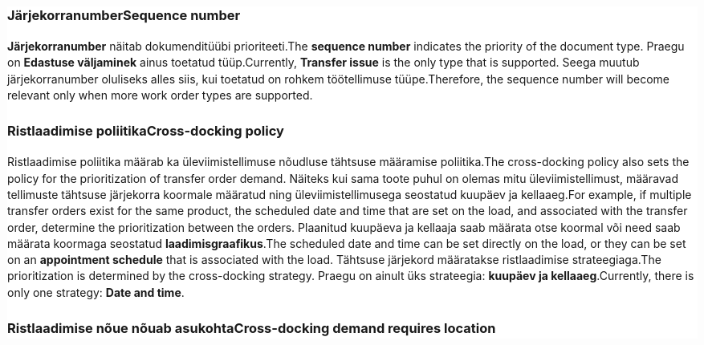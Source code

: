 ### <a name="sequence-number"></a><span data-ttu-id="fc2bd-140">Järjekorranumber</span><span class="sxs-lookup"><span data-stu-id="fc2bd-140">Sequence number</span></span>

<span data-ttu-id="fc2bd-141">**Järjekorranumber** näitab dokumenditüübi prioriteeti.</span><span class="sxs-lookup"><span data-stu-id="fc2bd-141">The **sequence number** indicates the priority of the document type.</span></span> <span data-ttu-id="fc2bd-142">Praegu on **Edastuse väljaminek** ainus toetatud tüüp.</span><span class="sxs-lookup"><span data-stu-id="fc2bd-142">Currently, **Transfer issue** is the only type that is supported.</span></span> <span data-ttu-id="fc2bd-143">Seega muutub järjekorranumber oluliseks alles siis, kui toetatud on rohkem töötellimuse tüüpe.</span><span class="sxs-lookup"><span data-stu-id="fc2bd-143">Therefore, the sequence number will become relevant only when more work order types are supported.</span></span>

### <a name="cross-docking-policy"></a><span data-ttu-id="fc2bd-144">Ristlaadimise poliitika</span><span class="sxs-lookup"><span data-stu-id="fc2bd-144">Cross-docking policy</span></span>

<span data-ttu-id="fc2bd-145">Ristlaadimise poliitika määrab ka üleviimistellimuse nõudluse tähtsuse määramise poliitika.</span><span class="sxs-lookup"><span data-stu-id="fc2bd-145">The cross-docking policy also sets the policy for the prioritization of transfer order demand.</span></span> <span data-ttu-id="fc2bd-146">Näiteks kui sama toote puhul on olemas mitu üleviimistellimust, määravad tellimuste tähtsuse järjekorra koormale määratud ning üleviimistellimusega seostatud kuupäev ja kellaaeg.</span><span class="sxs-lookup"><span data-stu-id="fc2bd-146">For example, if multiple transfer orders exist for the same product, the scheduled date and time that are set on the load, and associated with the transfer order, determine the prioritization between the orders.</span></span> <span data-ttu-id="fc2bd-147">Plaanitud kuupäeva ja kellaaja saab määrata otse koormal või need saab määrata koormaga seostatud **laadimisgraafikus**.</span><span class="sxs-lookup"><span data-stu-id="fc2bd-147">The scheduled date and time can be set directly on the load, or they can be set on an **appointment schedule** that is associated with the load.</span></span> <span data-ttu-id="fc2bd-148">Tähtsuse järjekord määratakse ristlaadimise strateegiaga.</span><span class="sxs-lookup"><span data-stu-id="fc2bd-148">The prioritization is determined by the cross-docking strategy.</span></span> <span data-ttu-id="fc2bd-149">Praegu on ainult üks strateegia: **kuupäev ja kellaaeg**.</span><span class="sxs-lookup"><span data-stu-id="fc2bd-149">Currently, there is only one strategy: **Date and time**.</span></span>

### <a name="cross-docking-demand-requires-location"></a><span data-ttu-id="fc2bd-150">Ristlaadimise nõue nõuab asukohta</span><span class="sxs-lookup"><span data-stu-id="fc2bd-150">Cross-docking demand requires location</span></span>
